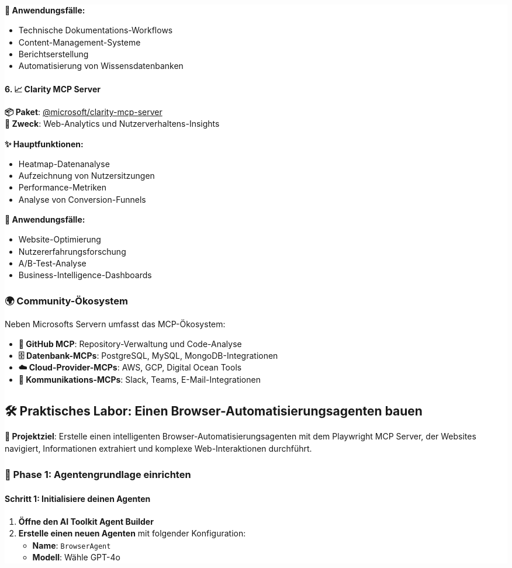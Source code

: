 **🚀 Anwendungsfälle:**  
- Technische Dokumentations-Workflows  
- Content-Management-Systeme  
- Berichtserstellung  
- Automatisierung von Wissensdatenbanken

#### 6. 📈 Clarity MCP Server  
**📦 Paket**: [@microsoft/clarity-mcp-server](https://www.npmjs.com/package/@microsoft/clarity-mcp-server)  
**🎯 Zweck**: Web-Analytics und Nutzerverhaltens-Insights

**✨ Hauptfunktionen:**  
- Heatmap-Datenanalyse  
- Aufzeichnung von Nutzersitzungen  
- Performance-Metriken  
- Analyse von Conversion-Funnels

**🚀 Anwendungsfälle:**  
- Website-Optimierung  
- Nutzererfahrungsforschung  
- A/B-Test-Analyse  
- Business-Intelligence-Dashboards

### 🌍 Community-Ökosystem

Neben Microsofts Servern umfasst das MCP-Ökosystem:  
- **🐙 GitHub MCP**: Repository-Verwaltung und Code-Analyse  
- **🗄️ Datenbank-MCPs**: PostgreSQL, MySQL, MongoDB-Integrationen  
- **☁️ Cloud-Provider-MCPs**: AWS, GCP, Digital Ocean Tools  
- **📧 Kommunikations-MCPs**: Slack, Teams, E-Mail-Integrationen

## 🛠️ Praktisches Labor: Einen Browser-Automatisierungsagenten bauen

**🎯 Projektziel**: Erstelle einen intelligenten Browser-Automatisierungsagenten mit dem Playwright MCP Server, der Websites navigiert, Informationen extrahiert und komplexe Web-Interaktionen durchführt.

### 🚀 Phase 1: Agentengrundlage einrichten

#### Schritt 1: Initialisiere deinen Agenten  
1. **Öffne den AI Toolkit Agent Builder**  
2. **Erstelle einen neuen Agenten** mit folgender Konfiguration:  
   - **Name**: `BrowserAgent`  
   - **Modell**: Wähle GPT-4o  

